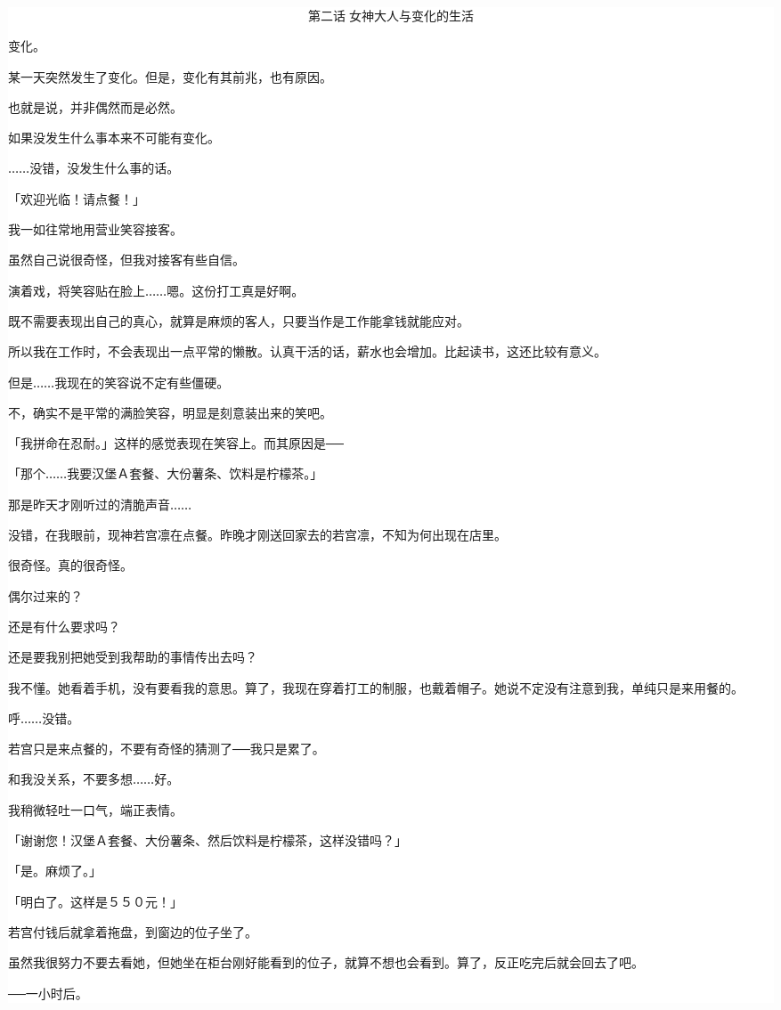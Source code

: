 <p align="center">第二话 女神大人与变化的生活</p>

变化。

某一天突然发生了变化。但是，变化有其前兆，也有原因。

也就是说，并非偶然而是必然。

如果没发生什么事本来不可能有变化。

……没错，没发生什么事的话。

「欢迎光临！请点餐！」

我一如往常地用营业笑容接客。

虽然自己说很奇怪，但我对接客有些自信。

演着戏，将笑容贴在脸上……嗯。这份打工真是好啊。

既不需要表现出自己的真心，就算是麻烦的客人，只要当作是工作能拿钱就能应对。

所以我在工作时，不会表现出一点平常的懒散。认真干活的话，薪水也会增加。比起读书，这还比较有意义。

但是……我现在的笑容说不定有些僵硬。

不，确实不是平常的满脸笑容，明显是刻意装出来的笑吧。

「我拼命在忍耐。」这样的感觉表现在笑容上。而其原因是──

「那个……我要汉堡Ａ套餐、大份薯条、饮料是柠檬茶。」

那是昨天才刚听过的清脆声音……

没错，在我眼前，现神若宫凛在点餐。昨晚才刚送回家去的若宫凛，不知为何出现在店里。

很奇怪。真的很奇怪。

偶尔过来的？

还是有什么要求吗？

还是要我别把她受到我帮助的事情传出去吗？

我不懂。她看着手机，没有要看我的意思。算了，我现在穿着打工的制服，也戴着帽子。她说不定没有注意到我，单纯只是来用餐的。

呼……没错。

若宫只是来点餐的，不要有奇怪的猜测了──我只是累了。

和我没关系，不要多想……好。

我稍微轻吐一口气，端正表情。

「谢谢您！汉堡Ａ套餐、大份薯条、然后饮料是柠檬茶，这样没错吗？」

「是。麻烦了。」

「明白了。这样是５５０元！」

若宫付钱后就拿着拖盘，到窗边的位子坐了。

虽然我很努力不要去看她，但她坐在柜台刚好能看到的位子，就算不想也会看到。算了，反正吃完后就会回去了吧。

──一小时后。
